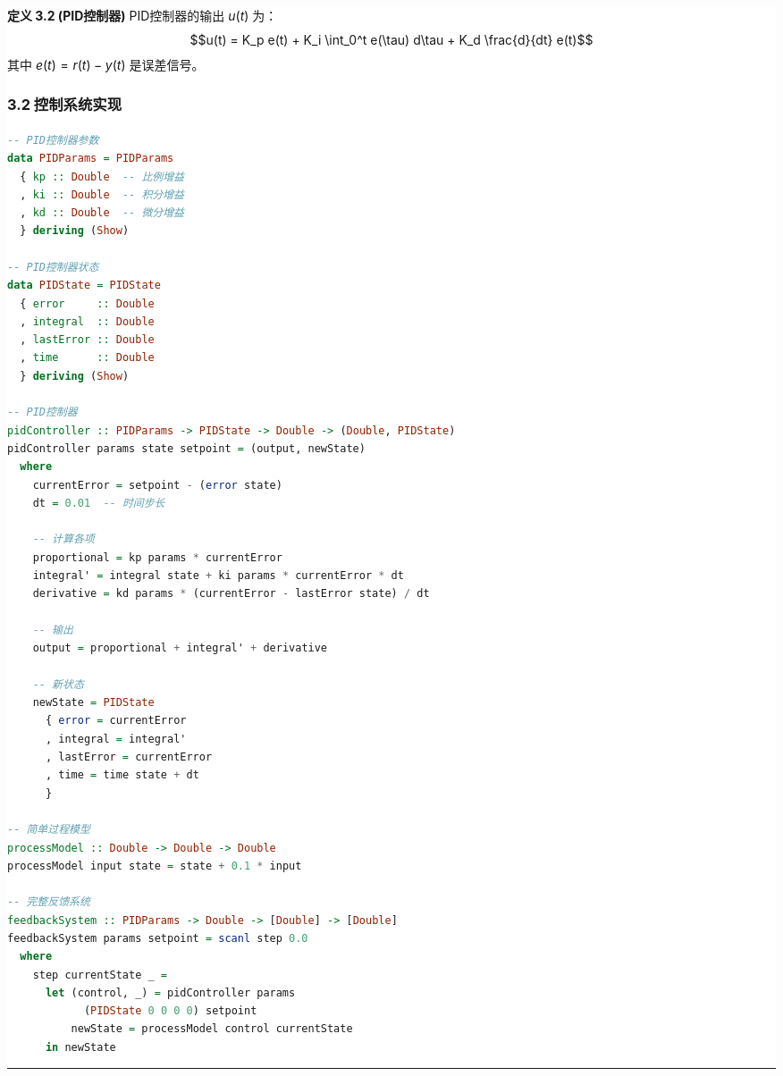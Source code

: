**定义 3.2 (PID控制器)**
PID控制器的输出 $u(t)$ 为：
$$u(t) = K_p e(t) + K_i \int_0^t e(\tau) d\tau + K_d \frac{d}{dt} e(t)$$
其中 $e(t) = r(t) - y(t)$ 是误差信号。

### 3.2 控制系统实现

```haskell
-- PID控制器参数
data PIDParams = PIDParams
  { kp :: Double  -- 比例增益
  , ki :: Double  -- 积分增益
  , kd :: Double  -- 微分增益
  } deriving (Show)

-- PID控制器状态
data PIDState = PIDState
  { error     :: Double
  , integral  :: Double
  , lastError :: Double
  , time      :: Double
  } deriving (Show)

-- PID控制器
pidController :: PIDParams -> PIDState -> Double -> (Double, PIDState)
pidController params state setpoint = (output, newState)
  where
    currentError = setpoint - (error state)
    dt = 0.01  -- 时间步长
    
    -- 计算各项
    proportional = kp params * currentError
    integral' = integral state + ki params * currentError * dt
    derivative = kd params * (currentError - lastError state) / dt
    
    -- 输出
    output = proportional + integral' + derivative
    
    -- 新状态
    newState = PIDState
      { error = currentError
      , integral = integral'
      , lastError = currentError
      , time = time state + dt
      }

-- 简单过程模型
processModel :: Double -> Double -> Double
processModel input state = state + 0.1 * input

-- 完整反馈系统
feedbackSystem :: PIDParams -> Double -> [Double] -> [Double]
feedbackSystem params setpoint = scanl step 0.0
  where
    step currentState _ = 
      let (control, _) = pidController params 
            (PIDState 0 0 0 0) setpoint
          newState = processModel control currentState
      in newState
```

---